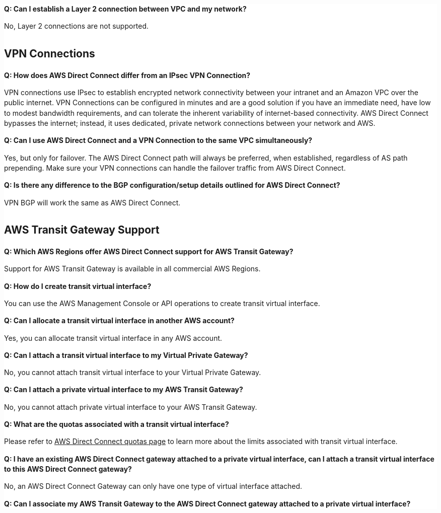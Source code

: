 **Q: Can I establish a Layer 2 connection between VPC and my network?**

No, Layer 2 connections are not supported.  

## VPN Connections

**Q: How does AWS Direct Connect differ from an IPsec VPN Connection?**  

VPN connections use IPsec to establish encrypted network connectivity between your intranet and an Amazon VPC over the public internet. VPN Connections can be configured in minutes and are a good solution if you have an immediate need, have low to modest bandwidth requirements, and can tolerate the inherent variability of internet-based connectivity. AWS Direct Connect bypasses the internet; instead, it uses dedicated, private network connections between your network and AWS.

**Q: Can I use AWS Direct Connect and a VPN Connection to the same VPC simultaneously?**

Yes, but only for failover. The AWS Direct Connect path will always be preferred, when established, regardless of AS path prepending. Make sure your VPN connections can handle the failover traffic from AWS Direct Connect.

**Q: Is there any difference to the BGP configuration/setup details outlined for AWS Direct Connect?**  

VPN BGP will work the same as AWS Direct Connect.

## AWS Transit Gateway Support

**Q: Which AWS Regions offer AWS Direct Connect support for AWS Transit Gateway?**

Support for AWS Transit Gateway is available in all commercial AWS Regions.

**Q: How do I create transit virtual interface?**

You can use the AWS Management Console or API operations to create transit virtual interface.

**Q: Can I allocate a transit virtual interface in another AWS account?**

Yes, you can allocate transit virtual interface in any AWS account.

**Q: Can I attach a transit virtual interface to my Virtual Private Gateway?**

No, you cannot attach transit virtual interface to your Virtual Private Gateway.

**Q: Can I attach a private virtual interface to my AWS Transit Gateway?**

No, you cannot attach private virtual interface to your AWS Transit Gateway.

**Q: What are the quotas associated with a transit virtual interface?**

Please refer to [AWS Direct Connect quotas page](https://docs.aws.amazon.com/directconnect/latest/UserGuide/limits.html) to learn more about the limits associated with transit virtual interface.

**Q: I have an existing AWS Direct Connect gateway attached to a private virtual interface, can I attach a transit virtual interface to this AWS Direct Connect gateway?**

No, an AWS Direct Connect Gateway can only have one type of virtual interface attached.

**Q: Can I associate my AWS Transit Gateway to the AWS Direct Connect gateway attached to a private virtual interface?**
